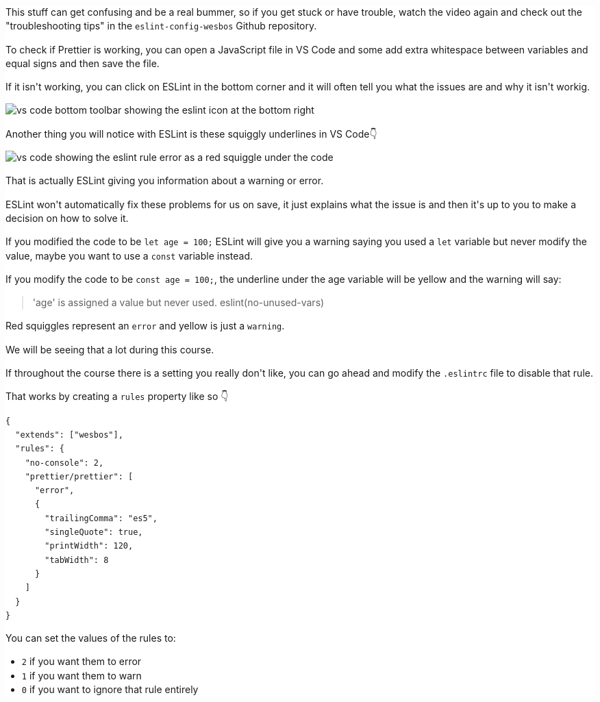This stuff can get confusing and be a real bummer, so if you get stuck or have trouble, watch the video again and check out the "troubleshooting tips" in the `eslint-config-wesbos` Github repository.

To check if Prettier is working, you can open a JavaScript file in VS Code and some add extra whitespace between variables and equal signs and then save the file.

If it isn't working, you can click on ESLint in the bottom corner and it will often tell you what the issues are and why it isn't workig.

  ![vs code bottom toolbar showing the eslint icon at the bottom right](https://wesbos.com/static/8204acfb50d4d4e0bd0c814027864879/67145/vs-code-eslint-icon.png "vs code bottom toolbar showing the eslint icon at the bottom right")

Another thing you will notice with ESLint is these squiggly underlines in VS Code👇

  ![vs code showing the eslint rule error as a red squiggle under the code](https://wesbos.com/static/f8803f4b62bf7a505a1e252a599fa22f/d52e5/vs-code-eslint-highlighting.png "vs code showing the eslint rule error as a red squiggle under the code")

That is actually ESLint giving you information about a warning or error.

ESLint won't automatically fix these problems for us on save, it just explains what the issue is and then it's up to you to make a decision on how to solve it.

If you modified the code to be `let age = 100;` ESLint will give you a warning saying you used a `let` variable but never modify the value, maybe you want to use a `const` variable instead.

If you modify the code to be `const age = 100;`, the underline under the age variable will be yellow and the warning will say:

> 'age' is assigned a value but never used. eslint(no-unused-vars)

Red squiggles represent an `error` and yellow is just a `warning`.

We will be seeing that a lot during this course.

If throughout the course there is a setting you really don't like, you can go ahead and modify the `.eslintrc` file to disable that rule.

That works by creating a `rules` property like so 👇

```
{
  "extends": ["wesbos"],
  "rules": {
    "no-console": 2,
    "prettier/prettier": [
      "error",
      {
        "trailingComma": "es5",
        "singleQuote": true,
        "printWidth": 120,
        "tabWidth": 8
      }
    ]
  }
}
```

You can set the values of the rules to:

-   `2` if you want them to error
-   `1` if you want them to warn
-   `0` if you want to ignore that rule entirely
